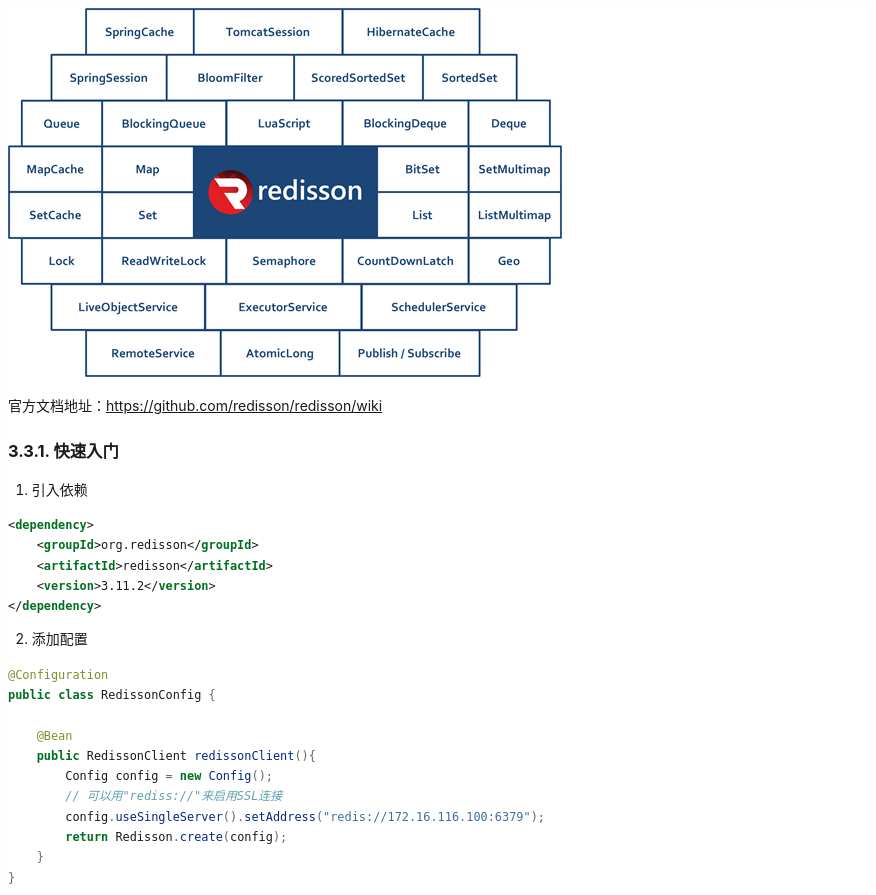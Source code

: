 ![1568176834908](assets/1568176834908.png)



官方文档地址：https://github.com/redisson/redisson/wiki



### 3.3.1.   快速入门

1. 引入依赖

```xml
<dependency>
    <groupId>org.redisson</groupId>
    <artifactId>redisson</artifactId>
    <version>3.11.2</version>
</dependency>
```



2. 添加配置

```java
@Configuration
public class RedissonConfig {

    @Bean
    public RedissonClient redissonClient(){
        Config config = new Config();
        // 可以用"rediss://"来启用SSL连接
        config.useSingleServer().setAddress("redis://172.16.116.100:6379");
        return Redisson.create(config);
    }
}
```
